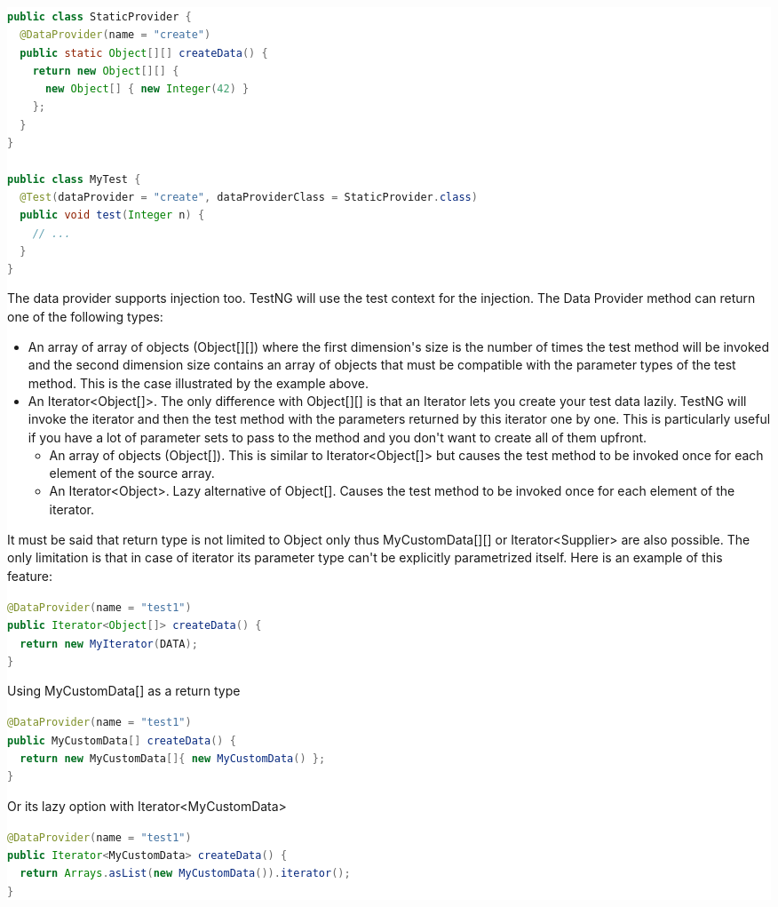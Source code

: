 ```java
public class StaticProvider {
  @DataProvider(name = "create")
  public static Object[][] createData() {
    return new Object[][] {
      new Object[] { new Integer(42) }
    };
  }
}
 
public class MyTest {
  @Test(dataProvider = "create", dataProviderClass = StaticProvider.class)
  public void test(Integer n) {
    // ...
  }
}

```

The data provider supports injection too. TestNG will use the test context for the injection. The Data Provider method can return one of the following types:

* An array of array of objects (Object[][]) where the first dimension's size is the number of times the test method will be invoked and the second dimension size contains an array of objects that must be compatible with the parameter types of the test method. This is the case illustrated by the example above.
* An Iterator&lt;Object[]&gt;. The only difference with Object[][] is that an Iterator lets you create your test data lazily. TestNG will invoke the iterator and then the test method with the parameters returned by this iterator one by one. This is particularly useful if you have a lot of parameter sets to pass to the method and you don't want to create all of them upfront.
  * An array of objects (Object[]). This is similar to Iterator&lt;Object[]&gt; but causes the test method to be invoked once for each element of the source array.
  * An Iterator&lt;Object&gt;. Lazy alternative of Object[]. Causes the test method to be invoked once for each element of the iterator.


It must be said that return type is not limited to Object only thus MyCustomData[][] or Iterator&lt;Supplier&gt; are also possible. The only limitation is that in case of iterator its parameter type can't be explicitly parametrized itself. Here is an example of this feature:

```java
@DataProvider(name = "test1")
public Iterator<Object[]> createData() {
  return new MyIterator(DATA);
}
```
Using MyCustomData[] as a return type

```java 
@DataProvider(name = "test1")
public MyCustomData[] createData() {
  return new MyCustomData[]{ new MyCustomData() };
}
```
Or its lazy option with Iterator&lt;MyCustomData&gt;
```java
@DataProvider(name = "test1")
public Iterator<MyCustomData> createData() {
  return Arrays.asList(new MyCustomData()).iterator();
}
```
